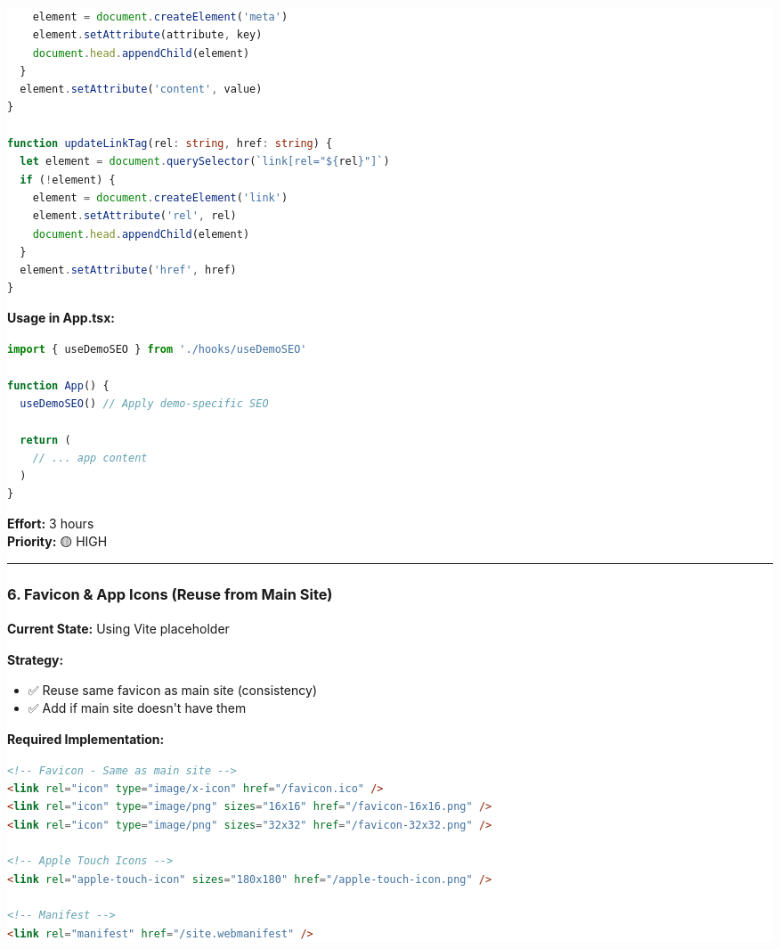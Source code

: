 ```typescript
    element = document.createElement('meta')
    element.setAttribute(attribute, key)
    document.head.appendChild(element)
  }
  element.setAttribute('content', value)
}

function updateLinkTag(rel: string, href: string) {
  let element = document.querySelector(`link[rel="${rel}"]`)
  if (!element) {
    element = document.createElement('link')
    element.setAttribute('rel', rel)
    document.head.appendChild(element)
  }
  element.setAttribute('href', href)
}
```

**Usage in App.tsx:**

```typescript
import { useDemoSEO } from './hooks/useDemoSEO'

function App() {
  useDemoSEO() // Apply demo-specific SEO

  return (
    // ... app content
  )
}
```

**Effort:** 3 hours  
**Priority:** 🟡 HIGH

---

### 6. Favicon & App Icons (Reuse from Main Site)

**Current State:** Using Vite placeholder

**Strategy:**

- ✅ Reuse same favicon as main site (consistency)
- ✅ Add if main site doesn't have them

**Required Implementation:**

```html
<!-- Favicon - Same as main site -->
<link rel="icon" type="image/x-icon" href="/favicon.ico" />
<link rel="icon" type="image/png" sizes="16x16" href="/favicon-16x16.png" />
<link rel="icon" type="image/png" sizes="32x32" href="/favicon-32x32.png" />

<!-- Apple Touch Icons -->
<link rel="apple-touch-icon" sizes="180x180" href="/apple-touch-icon.png" />

<!-- Manifest -->
<link rel="manifest" href="/site.webmanifest" />
```
